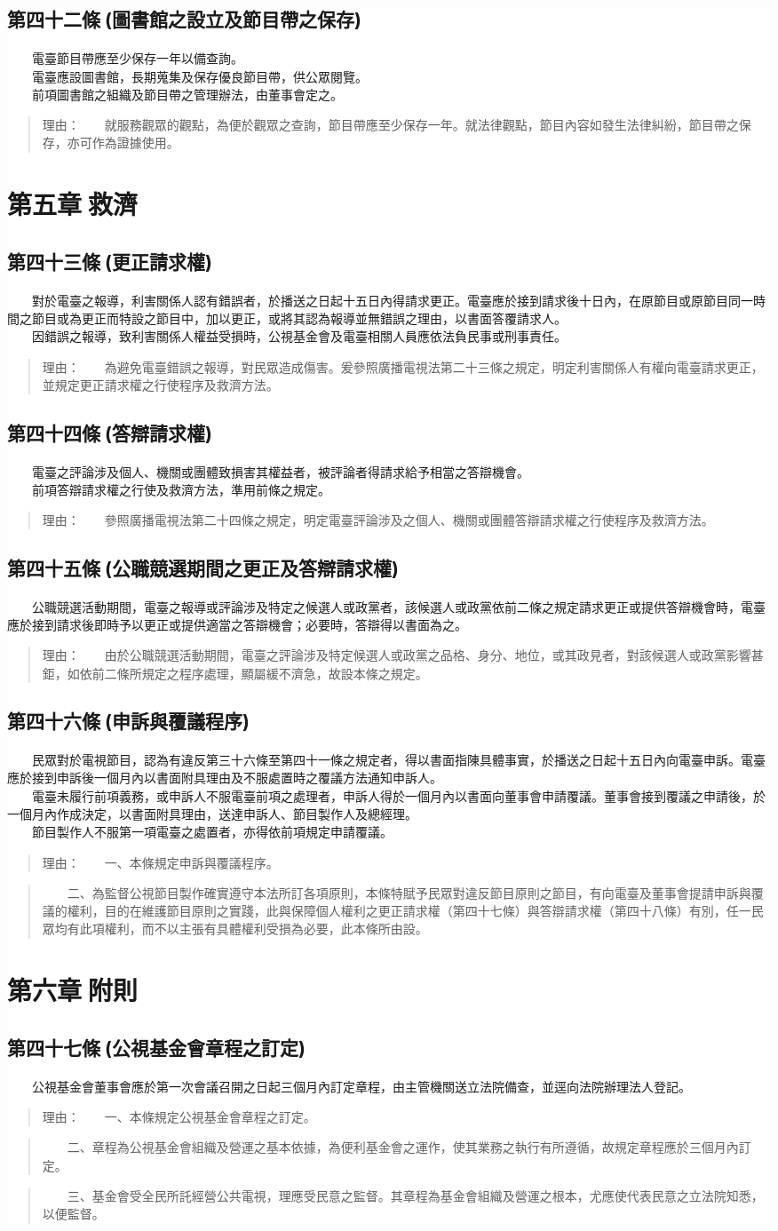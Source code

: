 

第四十二條 (圖書館之設立及節目帶之保存)
---------------------------------------
　　電臺節目帶應至少保存一年以備查詢。  
　　電臺應設圖書館，長期蒐集及保存優良節目帶，供公眾閱覽。  
　　前項圖書館之組織及節目帶之管理辦法，由董事會定之。  
> 理由：　　就服務觀眾的觀點，為便於觀眾之查詢，節目帶應至少保存一年。就法律觀點，節目內容如發生法律糾紛，節目帶之保存，亦可作為證據使用。



第五章  救濟
============
第四十三條 (更正請求權)
-----------------------
　　對於電臺之報導，利害關係人認有錯誤者，於播送之日起十五日內得請求更正。電臺應於接到請求後十日內，在原節目或原節目同一時間之節目或為更正而特設之節目中，加以更正，或將其認為報導並無錯誤之理由，以書面答覆請求人。  
　　因錯誤之報導，致利害關係人權益受損時，公視基金會及電臺相關人員應依法負民事或刑事責任。  
> 理由：　　為避免電臺錯誤之報導，對民眾造成傷害。爰參照廣播電視法第二十三條之規定，明定利害關係人有權向電臺請求更正，並規定更正請求權之行使程序及救濟方法。



第四十四條 (答辯請求權)
-----------------------
　　電臺之評論涉及個人、機關或團體致損害其權益者，被評論者得請求給予相當之答辯機會。  
　　前項答辯請求權之行使及救濟方法，準用前條之規定。  
> 理由：　　參照廣播電視法第二十四條之規定，明定電臺評論涉及之個人、機關或團體答辯請求權之行使程序及救濟方法。



第四十五條 (公職競選期間之更正及答辯請求權)
-------------------------------------------
　　公職競選活動期間，電臺之報導或評論涉及特定之候選人或政黨者，該候選人或政黨依前二條之規定請求更正或提供答辯機會時，電臺應於接到請求後即時予以更正或提供適當之答辯機會；必要時，答辯得以書面為之。  
> 理由：　　由於公職競選活動期間，電臺之評論涉及特定候選人或政黨之品格、身分、地位，或其政見者，對該候選人或政黨影響甚鉅，如依前二條所規定之程序處理，顯屬緩不濟急，故設本條之規定。



第四十六條 (申訴與覆議程序)
---------------------------
　　民眾對於電視節目，認為有違反第三十六條至第四十一條之規定者，得以書面指陳具體事實，於播送之日起十五日內向電臺申訴。電臺應於接到申訴後一個月內以書面附具理由及不服處置時之覆議方法通知申訴人。  
　　電臺未履行前項義務，或申訴人不服電臺前項之處理者，申訴人得於一個月內以書面向董事會申請覆議。董事會接到覆議之申請後，於一個月內作成決定，以書面附具理由，送達申訴人、節目製作人及總經理。  
　　節目製作人不服第一項電臺之處置者，亦得依前項規定申請覆議。  
> 理由：　　一、本條規定申訴與覆議程序。

> 　　二、為監督公視節目製作確實遵守本法所訂各項原則，本條特賦予民眾對違反節目原則之節目，有向電臺及董事會提請申訴與覆議的權利，目的在維護節目原則之實踐，此與保障個人權利之更正請求權（第四十七條）與答辯請求權（第四十八條）有別，任一民眾均有此項權利，而不以主張有具體權利受損為必要，此本條所由設。



第六章  附則
============
第四十七條 (公視基金會章程之訂定)
---------------------------------
　　公視基金會董事會應於第一次會議召開之日起三個月內訂定章程，由主管機關送立法院備查，並逕向法院辦理法人登記。  
> 理由：　　一、本條規定公視基金會章程之訂定。

> 　　二、章程為公視基金會組織及營運之基本依據，為便利基金會之運作，使其業務之執行有所遵循，故規定章程應於三個月內訂定。

> 　　三、基金會受全民所託經營公共電視，理應受民意之監督。其章程為基金會組織及營運之根本，尤應使代表民意之立法院知悉，以便監督。
